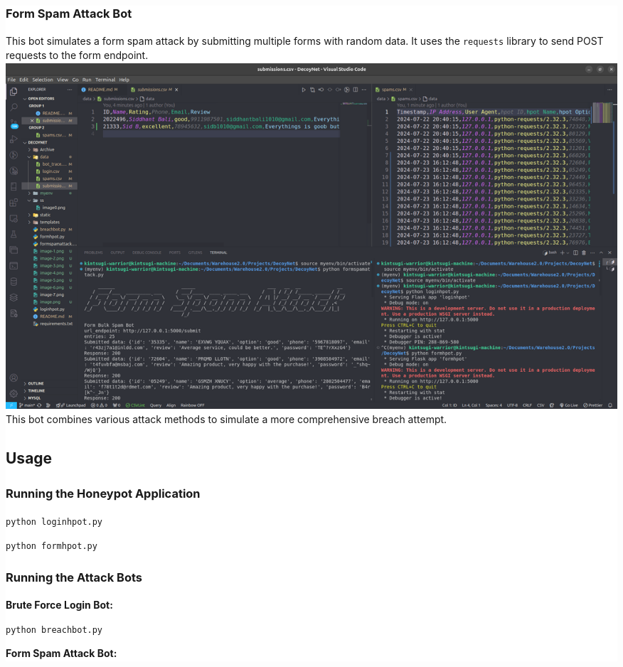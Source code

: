 
### Form Spam Attack Bot

This bot simulates a form spam attack by submitting multiple forms with random data. It uses the `requests` library to send POST requests to the form endpoint.
![alt text](ss/image-8.png)
This bot combines various attack methods to simulate a more comprehensive breach attempt.

## Usage

### Running the Honeypot Application

```bash
python loginhpot.py
```

```bash
python formhpot.py
```

### Running the Attack Bots

**Brute Force Login Bot:**

```bash
python breachbot.py
```

**Form Spam Attack Bot:**
